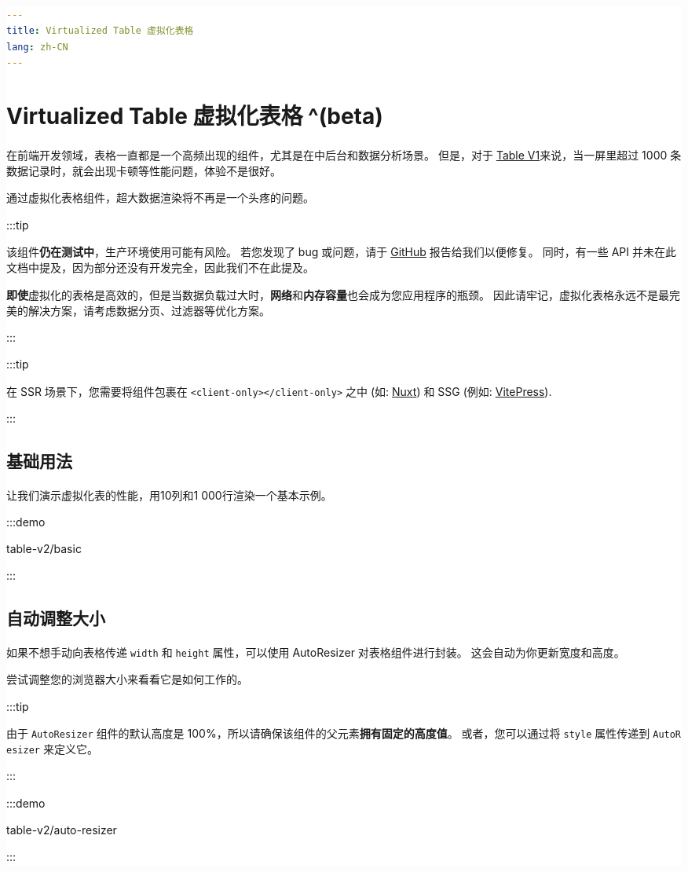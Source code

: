 ```yaml
---
title: Virtualized Table 虚拟化表格
lang: zh-CN
---
```


# Virtualized Table 虚拟化表格 ^(beta)

在前端开发领域，表格一直都是一个高频出现的组件，尤其是在中后台和数据分析场景。 但是，对于 [Table V1](./table.md)来说，当一屏里超过 1000 条数据记录时，就会出现卡顿等性能问题，体验不是很好。

通过虚拟化表格组件，超大数据渲染将不再是一个头疼的问题。

:::tip

该组件**仍在测试中**，生产环境使用可能有风险。 若您发现了 bug 或问题，请于 [GitHub](https://github.com/hicor-ui/hicor-ui/issues) 报告给我们以便修复。 同时，有一些 API 并未在此文档中提及，因为部分还没有开发完全，因此我们不在此提及。

**即使**虚拟化的表格是高效的，但是当数据负载过大时，**网络**和**内存容量**也会成为您应用程序的瓶颈。 因此请牢记，虚拟化表格永远不是最完美的解决方案，请考虑数据分页、过滤器等优化方案。

:::

:::tip

在 SSR 场景下，您需要将组件包裹在 `<client-only></client-only>` 之中 (如: [Nuxt](https://nuxt.com/v3)) 和 SSG (例如: [VitePress](https://vitepress.vuejs.org/)).

:::

## 基础用法

让我们演示虚拟化表的性能，用10列和1 000行渲染一个基本示例。

:::demo

table-v2/basic

:::

## 自动调整大小

如果不想手动向表格传递 `width` 和 `height` 属性，可以使用 AutoResizer 对表格组件进行封装。 这会自动为你更新宽度和高度。

尝试调整您的浏览器大小来看看它是如何工作的。

:::tip

由于 `AutoResizer` 组件的默认高度是 100%，所以请确保该组件的父元素**拥有固定的高度值**。 或者，您可以通过将 `style` 属性传递到 `AutoResizer` 来定义它。

:::

:::demo

table-v2/auto-resizer

:::
